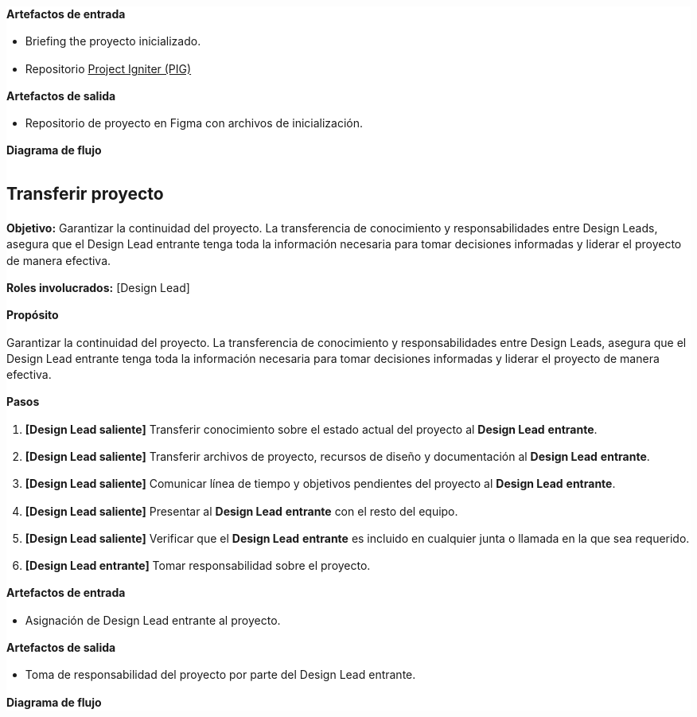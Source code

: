 
**Artefactos de entrada**

-   Briefing the proyecto inicializado.
    
-   Repositorio [Project Igniter (PIG)](https://www.figma.com/files/project/74482706/Project-Igniter?fuid=768909102333332798 "https://www.figma.com/files/project/74482706/Project-Igniter?fuid=768909102333332798")
    

**Artefactos de salida**

-   Repositorio de proyecto en Figma con archivos de inicialización.

**Diagrama de flujo**

## Transferir proyecto

**Objetivo:** Garantizar la continuidad del proyecto. La transferencia de conocimiento y responsabilidades entre Design Leads, asegura que el Design Lead entrante tenga toda la información necesaria para tomar decisiones informadas y liderar el proyecto de manera efectiva.

**Roles involucrados:** [Design Lead]

**Propósito**

Garantizar la continuidad del proyecto. La transferencia de conocimiento y responsabilidades entre Design Leads, asegura que el Design Lead entrante tenga toda la información necesaria para tomar decisiones informadas y liderar el proyecto de manera efectiva.

**Pasos**

1.  **[Design Lead saliente]** Transferir conocimiento sobre el estado actual del proyecto al **Design Lead** **entrante**.
    
2.  **[Design Lead saliente]** Transferir archivos de proyecto, recursos de diseño y documentación al **Design Lead** **entrante**.
    
3.  **[Design Lead saliente]** Comunicar línea de tiempo y objetivos pendientes del proyecto al **Design Lead** **entrante**.
    
4.  **[Design Lead saliente]** Presentar al **Design Lead** **entrante** con el resto del equipo.
    
5.  **[Design Lead saliente]** Verificar que el **Design Lead** **entrante** es incluido en cualquier junta o llamada en la que sea requerido.
    
6.  **[Design Lead entrante]** Tomar responsabilidad sobre el proyecto.
    

**Artefactos de entrada**

-   Asignación de Design Lead entrante al proyecto.
    

**Artefactos de salida**

-   Toma de responsabilidad del proyecto por parte del Design Lead entrante.

**Diagrama de flujo**